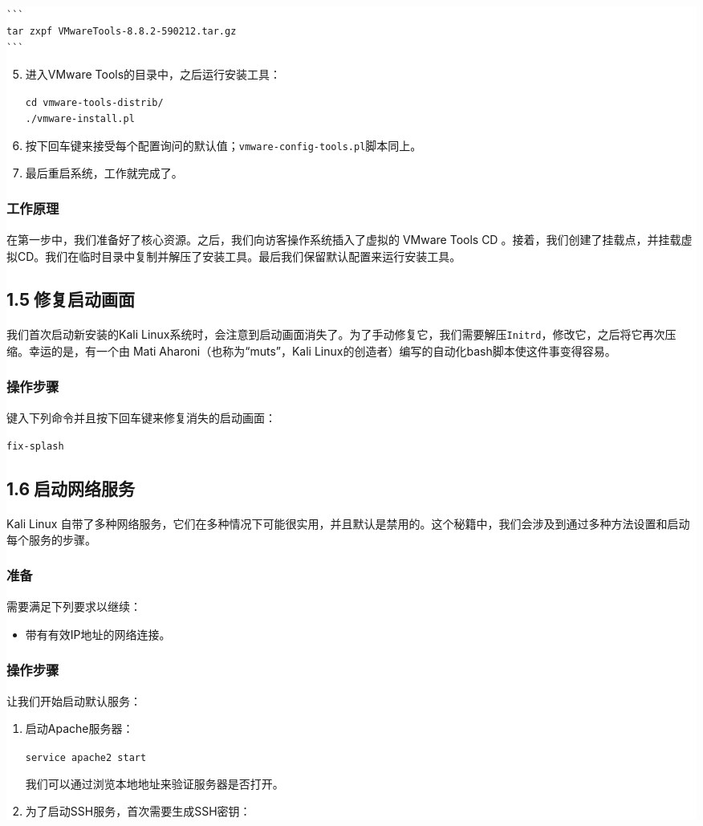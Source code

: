     ```
    tar zxpf VMwareTools-8.8.2-590212.tar.gz
    ```

5.  进入VMware Tools的目录中，之后运行安装工具：

    ```
    cd vmware-tools-distrib/
    ./vmware-install.pl
    ```

6.  按下回车键来接受每个配置询问的默认值；`vmware-config-tools.pl`脚本同上。

7.  最后重启系统，工作就完成了。

### 工作原理

在第一步中，我们准备好了核心资源。之后，我们向访客操作系统插入了虚拟的 VMware Tools CD 。接着，我们创建了挂载点，并挂载虚拟CD。我们在临时目录中复制并解压了安装工具。最后我们保留默认配置来运行安装工具。

## 1.5 修复启动画面

我们首次启动新安装的Kali Linux系统时，会注意到启动画面消失了。为了手动修复它，我们需要解压`Initrd`，修改它，之后将它再次压缩。幸运的是，有一个由 Mati Aharoni（也称为“muts”，Kali Linux的创造者）编写的自动化bash脚本使这件事变得容易。

### 操作步骤

键入下列命令并且按下回车键来修复消失的启动画面：

```
fix-splash
```

## 1.6 启动网络服务

Kali Linux 自带了多种网络服务，它们在多种情况下可能很实用，并且默认是禁用的。这个秘籍中，我们会涉及到通过多种方法设置和启动每个服务的步骤。

### 准备

需要满足下列要求以继续：

*   带有有效IP地址的网络连接。

### 操作步骤

让我们开始启动默认服务：

1.  启动Apache服务器：

    ```
    service apache2 start
    ```

    我们可以通过浏览本地地址来验证服务器是否打开。

2.  为了启动SSH服务，首次需要生成SSH密钥：
